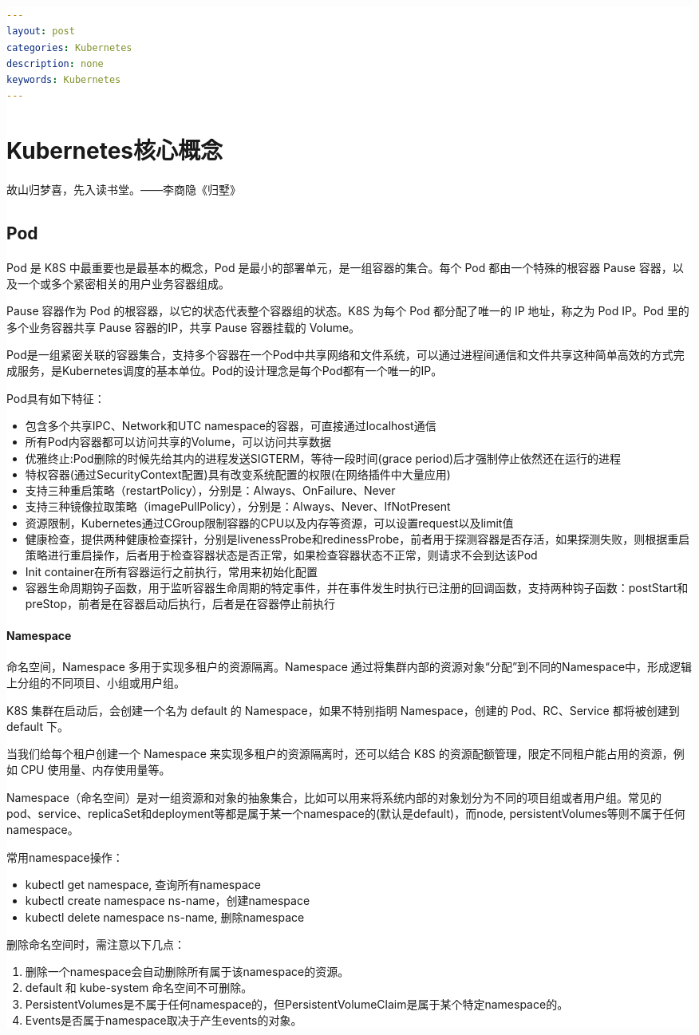 ```yaml
---
layout: post
categories: Kubernetes
description: none
keywords: Kubernetes
---
```

# Kubernetes核心概念
故山归梦喜，先入读书堂。——李商隐《归墅》    

## **Pod**

Pod 是 K8S 中最重要也是最基本的概念，Pod 是最小的部署单元，是一组容器的集合。每个 Pod 都由一个特殊的根容器 Pause 容器，以及一个或多个紧密相关的用户业务容器组成。

Pause 容器作为 Pod 的根容器，以它的状态代表整个容器组的状态。K8S 为每个 Pod 都分配了唯一的 IP 地址，称之为 Pod IP。Pod 里的多个业务容器共享 Pause 容器的IP，共享 Pause 容器挂载的 Volume。

Pod是一组紧密关联的容器集合，支持多个容器在一个Pod中共享网络和文件系统，可以通过进程间通信和文件共享这种简单高效的方式完成服务，是Kubernetes调度的基本单位。Pod的设计理念是每个Pod都有一个唯一的IP。

Pod具有如下特征：

- 包含多个共享IPC、Network和UTC namespace的容器，可直接通过localhost通信
- 所有Pod内容器都可以访问共享的Volume，可以访问共享数据
- 优雅终止:Pod删除的时候先给其内的进程发送SIGTERM，等待一段时间(grace period)后才强制停止依然还在运行的进程
- 特权容器(通过SecurityContext配置)具有改变系统配置的权限(在网络插件中大量应用)
- 支持三种重启策略（restartPolicy），分别是：Always、OnFailure、Never
- 支持三种镜像拉取策略（imagePullPolicy），分别是：Always、Never、IfNotPresent
- 资源限制，Kubernetes通过CGroup限制容器的CPU以及内存等资源，可以设置request以及limit值
- 健康检查，提供两种健康检查探针，分别是livenessProbe和redinessProbe，前者用于探测容器是否存活，如果探测失败，则根据重启策略进行重启操作，后者用于检查容器状态是否正常，如果检查容器状态不正常，则请求不会到达该Pod
- Init container在所有容器运行之前执行，常用来初始化配置
- 容器生命周期钩子函数，用于监听容器生命周期的特定事件，并在事件发生时执行已注册的回调函数，支持两种钩子函数：postStart和preStop，前者是在容器启动后执行，后者是在容器停止前执行

#### **Namespace**

命名空间，Namespace 多用于实现多租户的资源隔离。Namespace 通过将集群内部的资源对象“分配”到不同的Namespace中，形成逻辑上分组的不同项目、小组或用户组。

K8S 集群在启动后，会创建一个名为 default 的 Namespace，如果不特别指明 Namespace，创建的 Pod、RC、Service 都将被创建到 default 下。

当我们给每个租户创建一个 Namespace 来实现多租户的资源隔离时，还可以结合 K8S 的资源配额管理，限定不同租户能占用的资源，例如 CPU 使用量、内存使用量等。

Namespace（命名空间）是对一组资源和对象的抽象集合，比如可以用来将系统内部的对象划分为不同的项目组或者用户组。常见的pod、service、replicaSet和deployment等都是属于某一个namespace的(默认是default)，而node, persistentVolumes等则不属于任何namespace。

常用namespace操作：

- kubectl get namespace, 查询所有namespace
- kubectl create  namespace ns-name，创建namespace
- kubectl  delete  namespace  ns-name, 删除namespace

删除命名空间时，需注意以下几点：

1. 删除一个namespace会自动删除所有属于该namespace的资源。
2. default 和 kube-system 命名空间不可删除。
3. PersistentVolumes是不属于任何namespace的，但PersistentVolumeClaim是属于某个特定namespace的。
4. Events是否属于namespace取决于产生events的对象。
